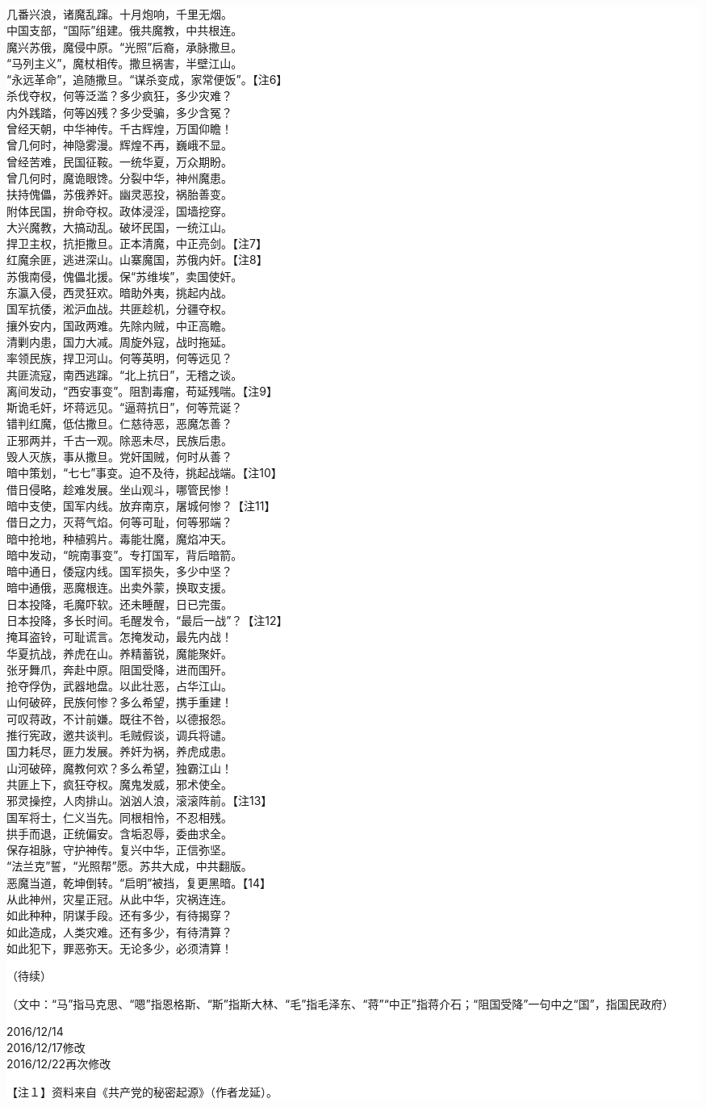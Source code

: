 几番兴浪，诸魔乱蹿。十月炮响，千里无烟。<br />
中国支部，“国际”组建。俄共魔教，中共根连。<br />
魔兴苏俄，魔侵中原。“光照”后裔，承脉撒旦。<br />
“马列主义”，魔杖相传。撒旦祸害，半壁江山。<br />
“永远革命”，追随撒旦。“谋杀变成，家常便饭”。【注6】<br />
杀伐夺权，何等泛滥？多少疯狂，多少灾难？<br />
内外践踏，何等凶残？多少受骗，多少含冤？<br />
曾经天朝，中华神传。千古辉煌，万国仰瞻！<br />
曾几何时，神隐雾漫。辉煌不再，巍峨不显。<br />
曾经苦难，民国征鞍。一统华夏，万众期盼。<br />
曾几何时，魔诡眼馋。分裂中华，神州魔患。<br />
扶持傀儡，苏俄养奸。幽灵恶投，祸胎善变。<br />
附体民国，拚命夺权。政体浸淫，国墙挖穿。<br />
大兴魔教，大搞动乱。破坏民国，一统江山。<br />
捍卫主权，抗拒撒旦。正本清魔，中正亮剑。【注7】<br />
红魔余匪，逃进深山。山寨魔国，苏俄内奸。【注8】<br />
苏俄南侵，傀儡北援。保“苏维埃”，卖国使奸。<br />
东瀛入侵，西灵狂欢。暗助外夷，挑起内战。<br />
国军抗倭，淞沪血战。共匪趁机，分疆夺权。<br />
攘外安内，国政两难。先除内贼，中正高瞻。<br />
清剿内患，国力大减。周旋外寇，战时拖延。<br />
率领民族，捍卫河山。何等英明，何等远见？<br />
共匪流寇，南西逃蹿。“北上抗日”，无稽之谈。<br />
离间发动，“西安事变”。阻割毒瘤，苟延残喘。【注9】<br />
斯诡毛奸，坏蒋远见。“逼蒋抗日”，何等荒诞？<br />
错判红魔，低估撒旦。仁慈待恶，恶魔怎善？<br />
正邪两并，千古一观。除恶未尽，民族后患。<br />
毁人灭族，事从撒旦。党奸国贼，何时从善？<br />
暗中策划，“七七”事变。迫不及待，挑起战端。【注10】<br />
借日侵略，趁难发展。坐山观斗，哪管民惨！<br />
暗中支使，国军内线。放弃南京，屠城何惨？【注11】<br />
借日之力，灭蒋气焰。何等可耻，何等邪端？<br />
暗中抢地，种植鸦片。毒能壮魔，魔焰冲天。<br />
暗中发动，“皖南事变”。专打国军，背后暗箭。<br />
暗中通日，倭寇内线。国军损失，多少中坚？<br />
暗中通俄，恶魔根连。出卖外蒙，换取支援。<br />
日本投降，毛魔吓软。还未睡醒，日已完蛋。<br />
日本投降，多长时间。毛醒发令，“最后一战”？【注12】<br />
掩耳盗铃，可耻谎言。怎掩发动，最先内战！<br />
华夏抗战，养虎在山。养精蓄锐，魔能聚奸。<br />
张牙舞爪，奔赴中原。阻国受降，进而围歼。<br />
抢夺俘伪，武器地盘。以此壮恶，占华江山。<br />
山何破碎，民族何惨？多么希望，携手重建！<br />
可叹蒋政，不计前嫌。既往不咎，以德报怨。<br />
推行宪政，邀共谈判。毛贼假谈，调兵将谴。<br />
国力耗尽，匪力发展。养奸为祸，养虎成患。<br />
山河破碎，魔教何欢？多么希望，独霸江山！<br />
共匪上下，疯狂夺权。魔鬼发威，邪术使全。<br />
邪灵操控，人肉排山。汹汹人浪，滚滚阵前。【注13】<br />
国军将士，仁义当先。同根相怜，不忍相残。<br />
拱手而退，正统偏安。含垢忍辱，委曲求全。<br />
保存祖脉，守护神传。复兴中华，正信弥坚。<br />
“法兰克”誓，“光照帮”愿。苏共大成，中共翻版。<br />
恶魔当道，乾坤倒转。“启明”被挡，复更黑暗。【14】<br />
从此神州，灾星正冠。从此中华，灾祸连连。<br />
如此种种，阴谋手段。还有多少，有待揭穿？<br />
如此造成，人类灾难。还有多少，有待清算？<br />
如此犯下，罪恶弥天。无论多少，必须清算！</p>
<p>（待续）</p>
<p>（文中：“马”指马克思、“嗯”指恩格斯、“斯”指斯大林、“毛”指毛泽东、“蒋”“中正”指蒋介石；“阻国受降”一句中之“国”，指国民政府）</p>
<p>2016/12/14<br />
2016/12/17修改<br />
2016/12/22再次修改</p>
<p>【注１】资料来自《共产党的秘密起源》（作者龙延）。<br />